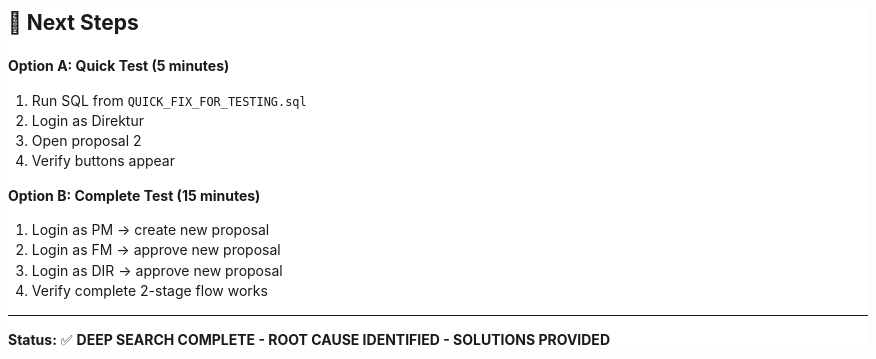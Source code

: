 
## 🎯 Next Steps

**Option A: Quick Test (5 minutes)**
1. Run SQL from `QUICK_FIX_FOR_TESTING.sql`
2. Login as Direktur
3. Open proposal 2
4. Verify buttons appear

**Option B: Complete Test (15 minutes)**
1. Login as PM → create new proposal
2. Login as FM → approve new proposal
3. Login as DIR → approve new proposal
4. Verify complete 2-stage flow works

---

**Status:** ✅ **DEEP SEARCH COMPLETE - ROOT CAUSE IDENTIFIED - SOLUTIONS PROVIDED**

